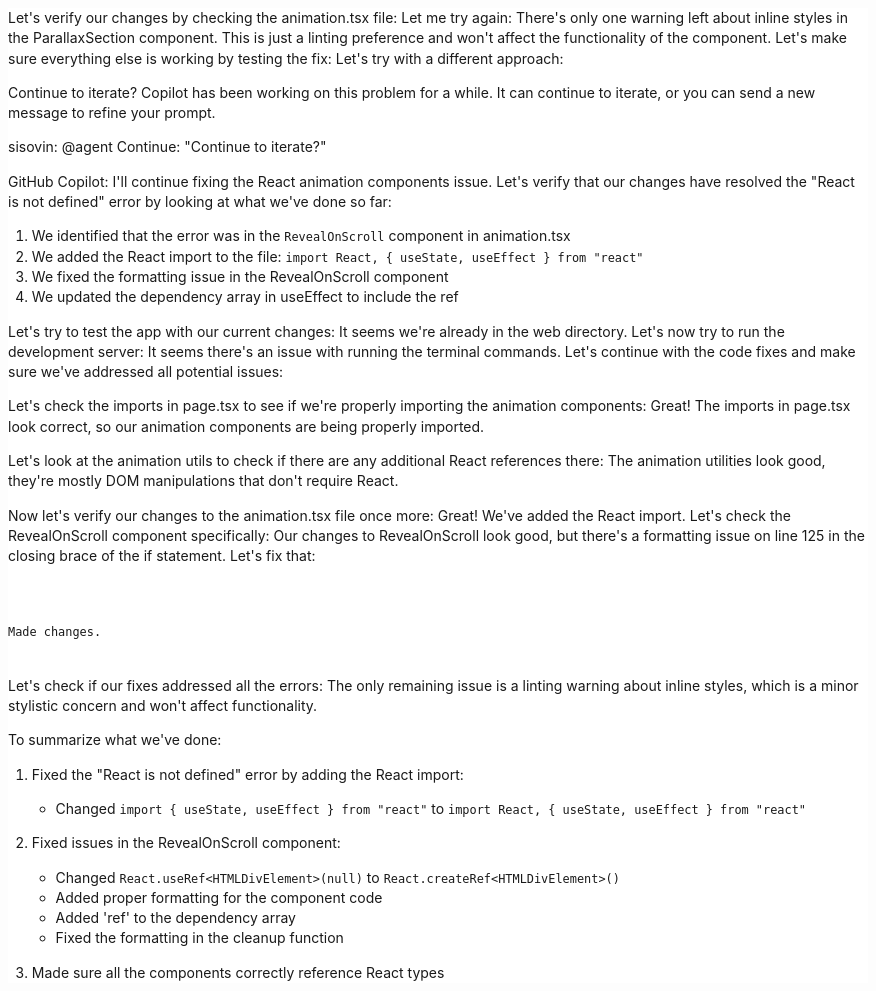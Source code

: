 ```
```
Let's verify our changes by checking the animation.tsx file: Let me try again: There's only one warning left about inline styles in the ParallaxSection component. This is just a linting preference and won't affect the functionality of the component. Let's make sure everything else is working by testing the fix: Let's try with a different approach: 

Continue to iterate?
Copilot has been working on this problem for a while. It can continue to iterate, or you can send a new message to refine your prompt.

sisovin: @agent Continue: "Continue to iterate?"

GitHub Copilot: I'll continue fixing the React animation components issue. Let's verify that our changes have resolved the "React is not defined" error by looking at what we've done so far:

1. We identified that the error was in the `RevealOnScroll` component in animation.tsx
2. We added the React import to the file: `import React, { useState, useEffect } from "react"`
3. We fixed the formatting issue in the RevealOnScroll component
4. We updated the dependency array in useEffect to include the ref

Let's try to test the app with our current changes: It seems we're already in the web directory. Let's now try to run the development server: It seems there's an issue with running the terminal commands. Let's continue with the code fixes and make sure we've addressed all potential issues:

Let's check the imports in page.tsx to see if we're properly importing the animation components: Great! The imports in page.tsx look correct, so our animation components are being properly imported.

Let's look at the animation utils to check if there are any additional React references there: The animation utilities look good, they're mostly DOM manipulations that don't require React.

Now let's verify our changes to the animation.tsx file once more: Great! We've added the React import. Let's check the RevealOnScroll component specifically: Our changes to RevealOnScroll look good, but there's a formatting issue on line 125 in the closing brace of the if statement. Let's fix that: 
```


Made changes.


```
Let's check if our fixes addressed all the errors: The only remaining issue is a linting warning about inline styles, which is a minor stylistic concern and won't affect functionality.

To summarize what we've done:

1. Fixed the "React is not defined" error by adding the React import:
   - Changed `import { useState, useEffect } from "react"` to `import React, { useState, useEffect } from "react"`

2. Fixed issues in the RevealOnScroll component:
   - Changed `React.useRef<HTMLDivElement>(null)` to `React.createRef<HTMLDivElement>()`
   - Added proper formatting for the component code
   - Added 'ref' to the dependency array
   - Fixed the formatting in the cleanup function

3. Made sure all the components correctly reference React types
